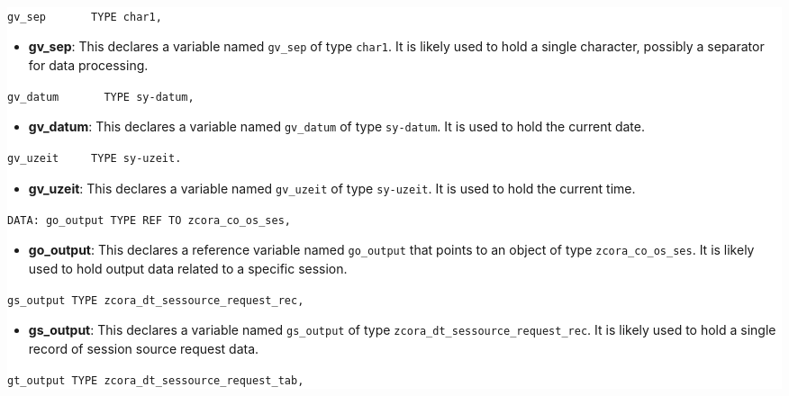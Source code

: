 ```abap
gv_sep       TYPE char1,
```
- **gv_sep**: This declares a variable named `gv_sep` of type `char1`. It is likely used to hold a single character, possibly a separator for data processing.

```abap
gv_datum       TYPE sy-datum,
```
- **gv_datum**: This declares a variable named `gv_datum` of type `sy-datum`. It is used to hold the current date.

```abap
gv_uzeit     TYPE sy-uzeit.
```
- **gv_uzeit**: This declares a variable named `gv_uzeit` of type `sy-uzeit`. It is used to hold the current time.

```abap
DATA: go_output TYPE REF TO zcora_co_os_ses,
```
- **go_output**: This declares a reference variable named `go_output` that points to an object of type `zcora_co_os_ses`. It is likely used to hold output data related to a specific session.

```abap
gs_output TYPE zcora_dt_sessource_request_rec,
```
- **gs_output**: This declares a variable named `gs_output` of type `zcora_dt_sessource_request_rec`. It is likely used to hold a single record of session source request data.

```abap
gt_output TYPE zcora_dt_sessource_request_tab,
```
